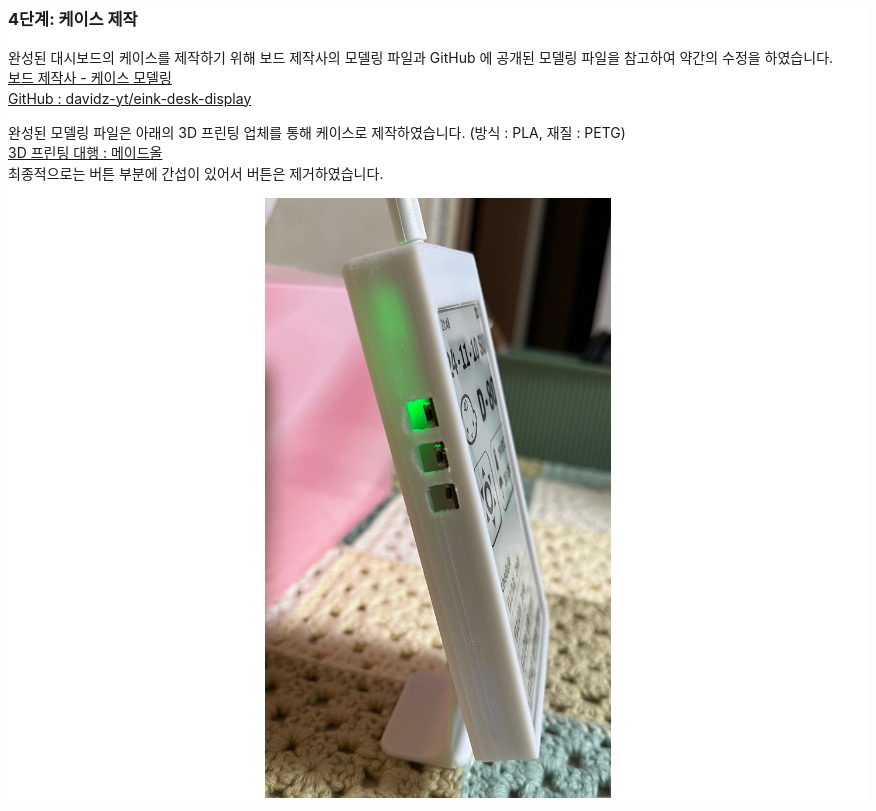 ### 4단계: 케이스 제작

완성된 대시보드의 케이스를 제작하기 위해 보드 제작사의 모델링 파일과 GitHub 에 공개된 모델링 파일을 참고하여 약간의 수정을 하였습니다.  
[보드 제작사 - 케이스 모델링](https://github.com/Xinyuan-LilyGO/LilyGo-EPD47/tree/esp32s3/shell/style3)  
[GitHub : davidz-yt/eink-desk-display](https://github.com/davidz-yt/eink-desk-display/tree/main/3DModel)

완성된 모델링 파일은 아래의 3D 프린팅 업체를 통해 케이스로 제작하였습니다. (방식 : PLA, 재질 : PETG)  
[3D 프린팅 대행 : 메이드올](https://madeall3d.com/page)  
최종적으로는 버튼 부분에 간섭이 있어서 버튼은 제거하였습니다.  

<p align ="center"><img src="images/dashboard_2.jpeg" height="600"></p>   
